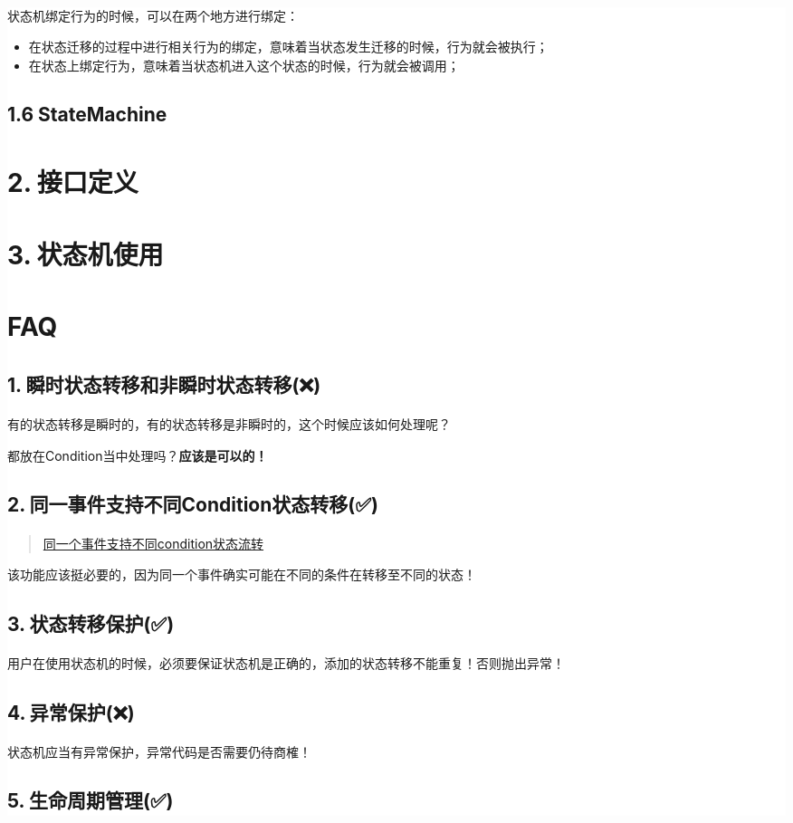 状态机绑定行为的时候，可以在两个地方进行绑定：

- 在状态迁移的过程中进行相关行为的绑定，意味着当状态发生迁移的时候，行为就会被执行；
- 在状态上绑定行为，意味着当状态机进入这个状态的时候，行为就会被调用；



## 1.6 StateMachine









# 2. 接口定义





# 3. 状态机使用







# FAQ

## 1. 瞬时状态转移和非瞬时状态转移(❌)

有的状态转移是瞬时的，有的状态转移是非瞬时的，这个时候应该如何处理呢？

都放在Condition当中处理吗？**应该是可以的！**



## 2. 同一事件支持不同Condition状态转移(✅)

> [同一个事件支持不同condition状态流转](https://github.com/alibaba/COLA/pull/158)

该功能应该挺必要的，因为同一个事件确实可能在不同的条件在转移至不同的状态！

## 3. 状态转移保护(✅)

用户在使用状态机的时候，必须要保证状态机是正确的，添加的状态转移不能重复！否则抛出异常！

## 4. 异常保护(❌)

状态机应当有异常保护，异常代码是否需要仍待商榷！

## 5. 生命周期管理(✅)
